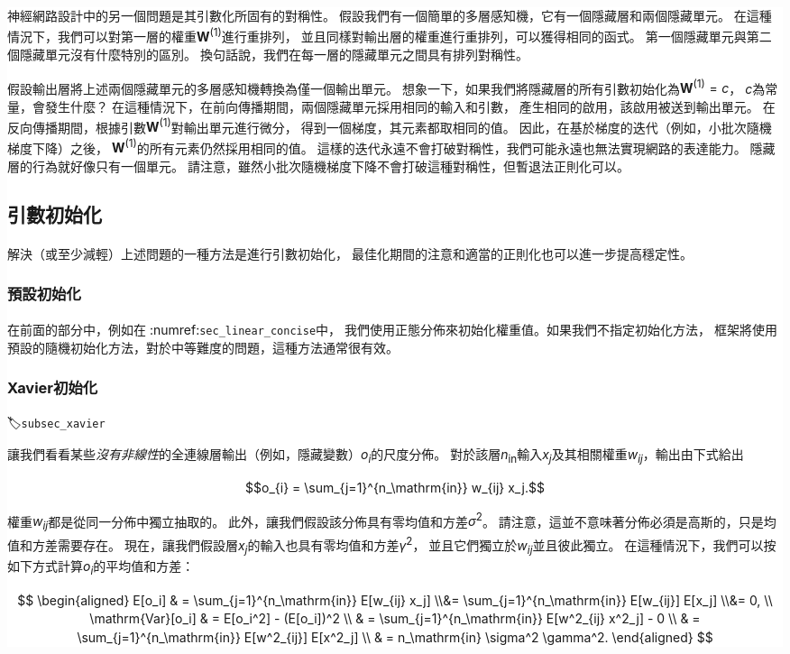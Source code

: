 神經網路設計中的另一個問題是其引數化所固有的對稱性。
假設我們有一個簡單的多層感知機，它有一個隱藏層和兩個隱藏單元。
在這種情況下，我們可以對第一層的權重$\mathbf{W}^{(1)}$進行重排列，
並且同樣對輸出層的權重進行重排列，可以獲得相同的函式。
第一個隱藏單元與第二個隱藏單元沒有什麼特別的區別。
換句話說，我們在每一層的隱藏單元之間具有排列對稱性。

假設輸出層將上述兩個隱藏單元的多層感知機轉換為僅一個輸出單元。
想象一下，如果我們將隱藏層的所有引數初始化為$\mathbf{W}^{(1)} = c$，
$c$為常量，會發生什麼？
在這種情況下，在前向傳播期間，兩個隱藏單元採用相同的輸入和引數，
產生相同的啟用，該啟用被送到輸出單元。
在反向傳播期間，根據引數$\mathbf{W}^{(1)}$對輸出單元進行微分，
得到一個梯度，其元素都取相同的值。
因此，在基於梯度的迭代（例如，小批次隨機梯度下降）之後，
$\mathbf{W}^{(1)}$的所有元素仍然採用相同的值。
這樣的迭代永遠不會打破對稱性，我們可能永遠也無法實現網路的表達能力。
隱藏層的行為就好像只有一個單元。
請注意，雖然小批次隨機梯度下降不會打破這種對稱性，但暫退法正則化可以。

## 引數初始化

解決（或至少減輕）上述問題的一種方法是進行引數初始化，
最佳化期間的注意和適當的正則化也可以進一步提高穩定性。

### 預設初始化

在前面的部分中，例如在 :numref:`sec_linear_concise`中，
我們使用正態分佈來初始化權重值。如果我們不指定初始化方法，
框架將使用預設的隨機初始化方法，對於中等難度的問題，這種方法通常很有效。

### Xavier初始化
:label:`subsec_xavier`

讓我們看看某些*沒有非線性*的全連線層輸出（例如，隱藏變數）$o_{i}$的尺度分佈。
對於該層$n_\mathrm{in}$輸入$x_j$及其相關權重$w_{ij}$，輸出由下式給出

$$o_{i} = \sum_{j=1}^{n_\mathrm{in}} w_{ij} x_j.$$

權重$w_{ij}$都是從同一分佈中獨立抽取的。
此外，讓我們假設該分佈具有零均值和方差$\sigma^2$。
請注意，這並不意味著分佈必須是高斯的，只是均值和方差需要存在。
現在，讓我們假設層$x_j$的輸入也具有零均值和方差$\gamma^2$，
並且它們獨立於$w_{ij}$並且彼此獨立。
在這種情況下，我們可以按如下方式計算$o_i$的平均值和方差：

$$
\begin{aligned}
    E[o_i] & = \sum_{j=1}^{n_\mathrm{in}} E[w_{ij} x_j] \\&= \sum_{j=1}^{n_\mathrm{in}} E[w_{ij}] E[x_j] \\&= 0, \\
    \mathrm{Var}[o_i] & = E[o_i^2] - (E[o_i])^2 \\
        & = \sum_{j=1}^{n_\mathrm{in}} E[w^2_{ij} x^2_j] - 0 \\
        & = \sum_{j=1}^{n_\mathrm{in}} E[w^2_{ij}] E[x^2_j] \\
        & = n_\mathrm{in} \sigma^2 \gamma^2.
\end{aligned}
$$
